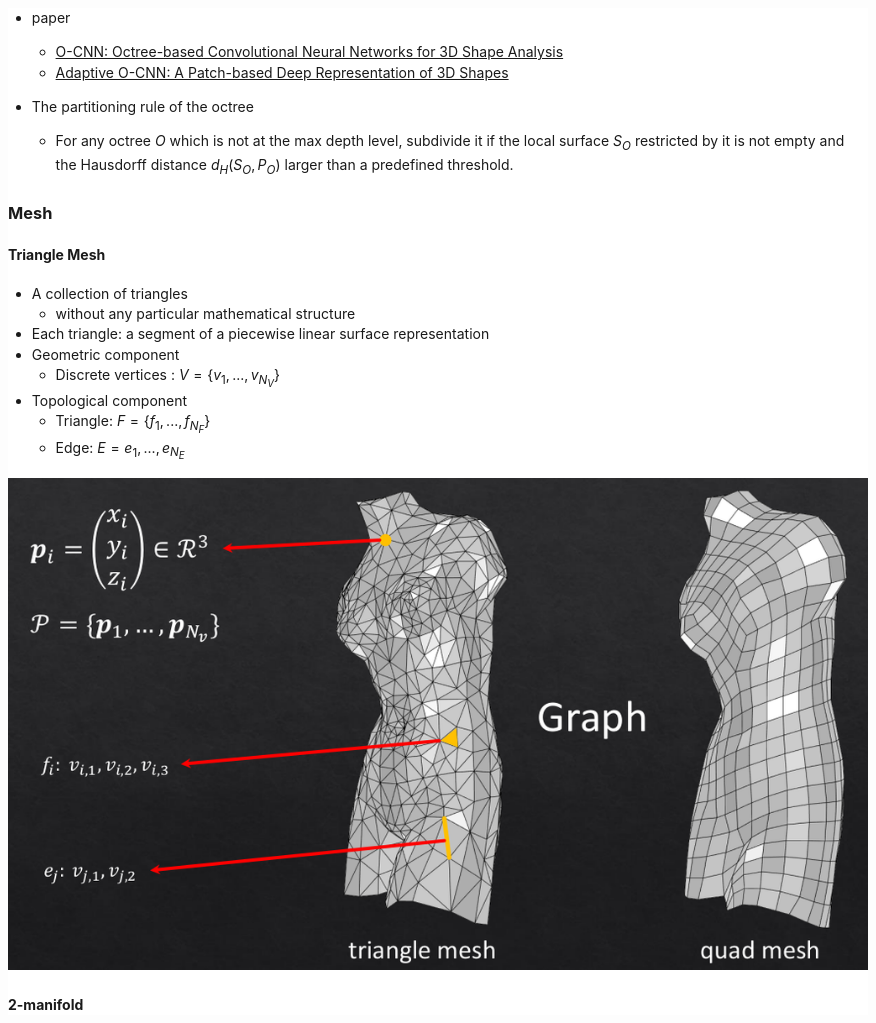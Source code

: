 - paper
  - [O-CNN: Octree-based Convolutional Neural Networks for 3D Shape Analysis](https://github.com/Microsoft/O-CNN)
  - [Adaptive O-CNN: A Patch-based Deep Representation of 3D Shapes](https://arxiv.org/abs/1809.07917)

- The partitioning rule of the octree
  - For any octree $O$ which is not at the max depth level, subdivide it if the local surface $S_O$ restricted by it is not empty and the Hausdorff distance $d_H(S_O,P_O)$ larger than a predefined threshold.

### Mesh

#### Triangle Mesh

- A collection of triangles
  - without any particular mathematical structure
- Each triangle: a segment of a piecewise linear surface representation
- Geometric component
  - Discrete vertices : $V=\{v_1,...,v_{N_V}\}$
- Topological component
  - Triangle: $F=\{f_1,...,f_{N_F}\}$
  - Edge: $E={e_1,...,e_{N_E}}$

![2022-03-09_21-28](/pic/2022-03-09_21-28.png)

#### 2-manifold
